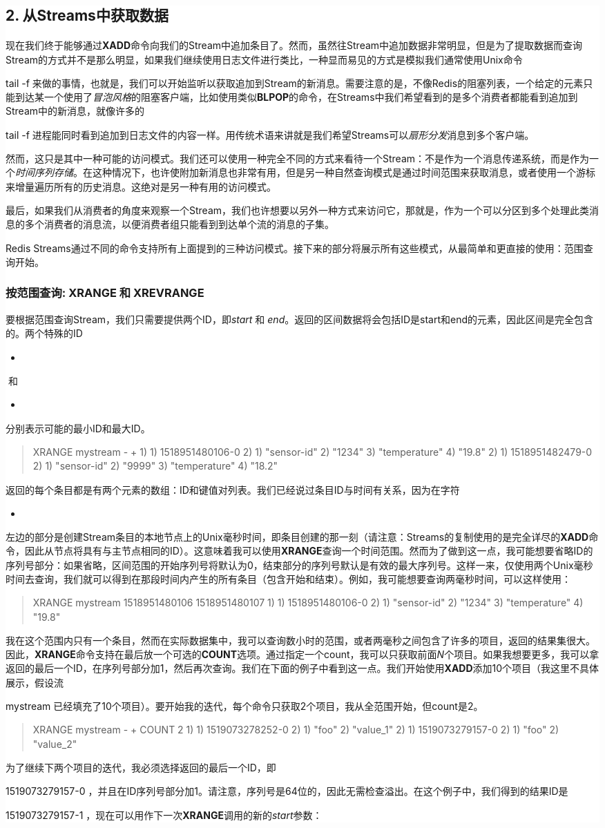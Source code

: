 ## 2. 从Streams中获取数据

现在我们终于能够通过**XADD**命令向我们的Stream中追加条目了。然而，虽然往Stream中追加数据非常明显，但是为了提取数据而查询Stream的方式并不是那么明显，如果我们继续使用日志文件进行类比，一种显而易见的方式是模拟我们通常使用Unix命令

tail -f
来做的事情，也就是，我们可以开始监听以获取追加到Stream的新消息。需要注意的是，不像Redis的阻塞列表，一个给定的元素只能到达某一个使用了*冒泡风格*的阻塞客户端，比如使用类似**BLPOP**的命令，在Streams中我们希望看到的是多个消费者都能看到追加到Stream中的新消息，就像许多的

tail -f
进程能同时看到追加到日志文件的内容一样。用传统术语来讲就是我们希望Streams可以*扇形分发*消息到多个客户端。

然而，这只是其中一种可能的访问模式。我们还可以使用一种完全不同的方式来看待一个Stream：不是作为一个消息传递系统，而是作为一个*时间序列存储*。在这种情况下，也许使附加新消息也非常有用，但是另一种自然查询模式是通过时间范围来获取消息，或者使用一个游标来增量遍历所有的历史消息。这绝对是另一种有用的访问模式。

最后，如果我们从消费者的角度来观察一个Stream，我们也许想要以另外一种方式来访问它，那就是，作为一个可以分区到多个处理此类消息的多个消费者的消息流，以便消费者组只能看到到达单个流的消息的子集。

Redis Streams通过不同的命令支持所有上面提到的三种访问模式。接下来的部分将展示所有这些模式，从最简单和更直接的使用：范围查询开始。

### 按范围查询: XRANGE 和 XREVRANGE

要根据范围查询Stream，我们只需要提供两个ID，即*start* 和 *end*。返回的区间数据将会包括ID是start和end的元素，因此区间是完全包含的。两个特殊的ID

-
 和 

+
分别表示可能的最小ID和最大ID。
> XRANGE mystream - + 1) 1) 1518951480106-0 2) 1) "sensor-id" 2) "1234" 3) "temperature" 4) "19.8" 2) 1) 1518951482479-0 2) 1) "sensor-id" 2) "9999" 3) "temperature" 4) "18.2"

返回的每个条目都是有两个元素的数组：ID和键值对列表。我们已经说过条目ID与时间有关系，因为在字符

-
左边的部分是创建Stream条目的本地节点上的Unix毫秒时间，即条目创建的那一刻（请注意：Streams的复制使用的是完全详尽的**XADD**命令，因此从节点将具有与主节点相同的ID）。这意味着我可以使用**XRANGE**查询一个时间范围。然而为了做到这一点，我可能想要省略ID的序列号部分：如果省略，区间范围的开始序列号将默认为0，结束部分的序列号默认是有效的最大序列号。这样一来，仅使用两个Unix毫秒时间去查询，我们就可以得到在那段时间内产生的所有条目（包含开始和结束）。例如，我可能想要查询两毫秒时间，可以这样使用：

> XRANGE mystream 1518951480106 1518951480107 1) 1) 1518951480106-0 2) 1) "sensor-id" 2) "1234" 3) "temperature" 4) "19.8"

我在这个范围内只有一个条目，然而在实际数据集中，我可以查询数小时的范围，或者两毫秒之间包含了许多的项目，返回的结果集很大。因此，**XRANGE**命令支持在最后放一个可选的**COUNT**选项。通过指定一个count，我可以只获取前面*N*个项目。如果我想要更多，我可以拿返回的最后一个ID，在序列号部分加1，然后再次查询。我们在下面的例子中看到这一点。我们开始使用**XADD**添加10个项目（我这里不具体展示，假设流

mystream
已经填充了10个项目）。要开始我的迭代，每个命令只获取2个项目，我从全范围开始，但count是2。

> XRANGE mystream - + COUNT 2 1) 1) 1519073278252-0 2) 1) "foo" 2) "value_1" 2) 1) 1519073279157-0 2) 1) "foo" 2) "value_2"

为了继续下两个项目的迭代，我必须选择返回的最后一个ID，即

1519073279157-0
，并且在ID序列号部分加1。请注意，序列号是64位的，因此无需检查溢出。在这个例子中，我们得到的结果ID是

1519073279157-1
，现在可以用作下一次**XRANGE**调用的新的*start*参数：
